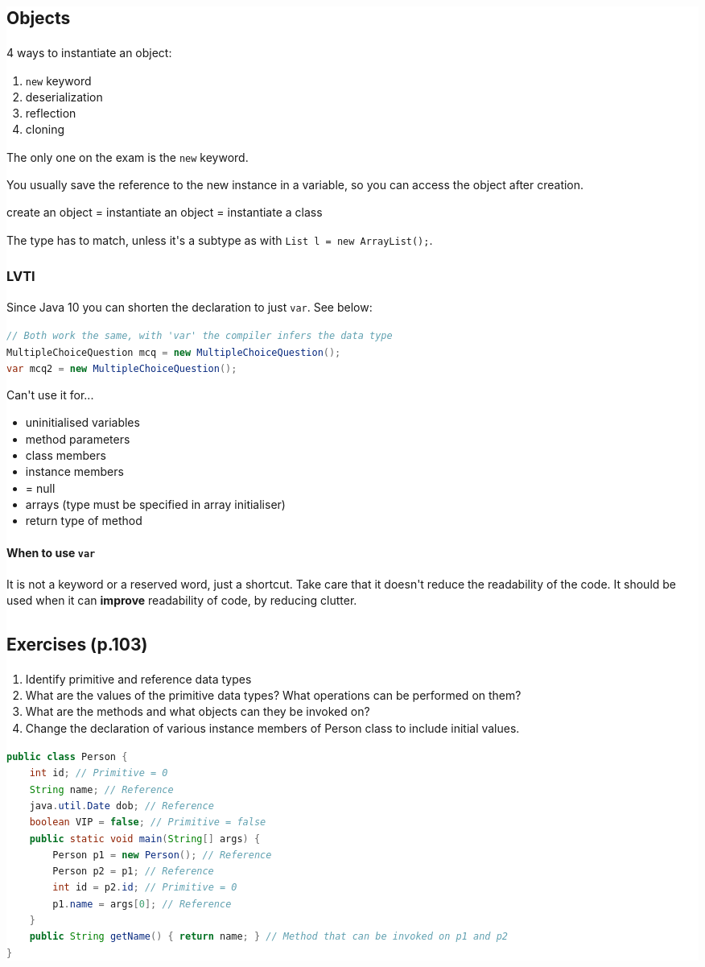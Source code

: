 ## Objects

4 ways to instantiate an object:

1. `new` keyword
2. deserialization
3. reflection
4. cloning

The only one on the exam is the `new` keyword.

You usually save the reference to the new instance in a variable, so you can access the object after creation.

create an object = instantiate an object = instantiate a class

The type has to match, unless it's a subtype as with `List l = new ArrayList();`.

### LVTI

Since Java 10 you can shorten the declaration to just `var`.
See below:

```java
// Both work the same, with 'var' the compiler infers the data type
MultipleChoiceQuestion mcq = new MultipleChoiceQuestion();
var mcq2 = new MultipleChoiceQuestion();
```

Can't use it for...

- uninitialised variables
- method parameters
- class members
- instance members
- = null
- arrays (type must be specified in array initialiser)
- return type of method

#### When to use `var`

It is not a keyword or a reserved word, just a shortcut. Take care that it doesn't reduce the readability of the code.
It should be used when it can **improve** readability of code, by reducing clutter.

## Exercises (p.103)

1. Identify primitive and reference data types
2. What are the values of the primitive data types? What operations can be performed on them?
3. What are the methods and what objects can they be invoked on?
4. Change the declaration of various instance members of Person class to include initial values.

```java
public class Person {
    int id; // Primitive = 0
    String name; // Reference
    java.util.Date dob; // Reference
    boolean VIP = false; // Primitive = false
    public static void main(String[] args) {
        Person p1 = new Person(); // Reference
        Person p2 = p1; // Reference
        int id = p2.id; // Primitive = 0
        p1.name = args[0]; // Reference
    }
    public String getName() { return name; } // Method that can be invoked on p1 and p2
}
```
